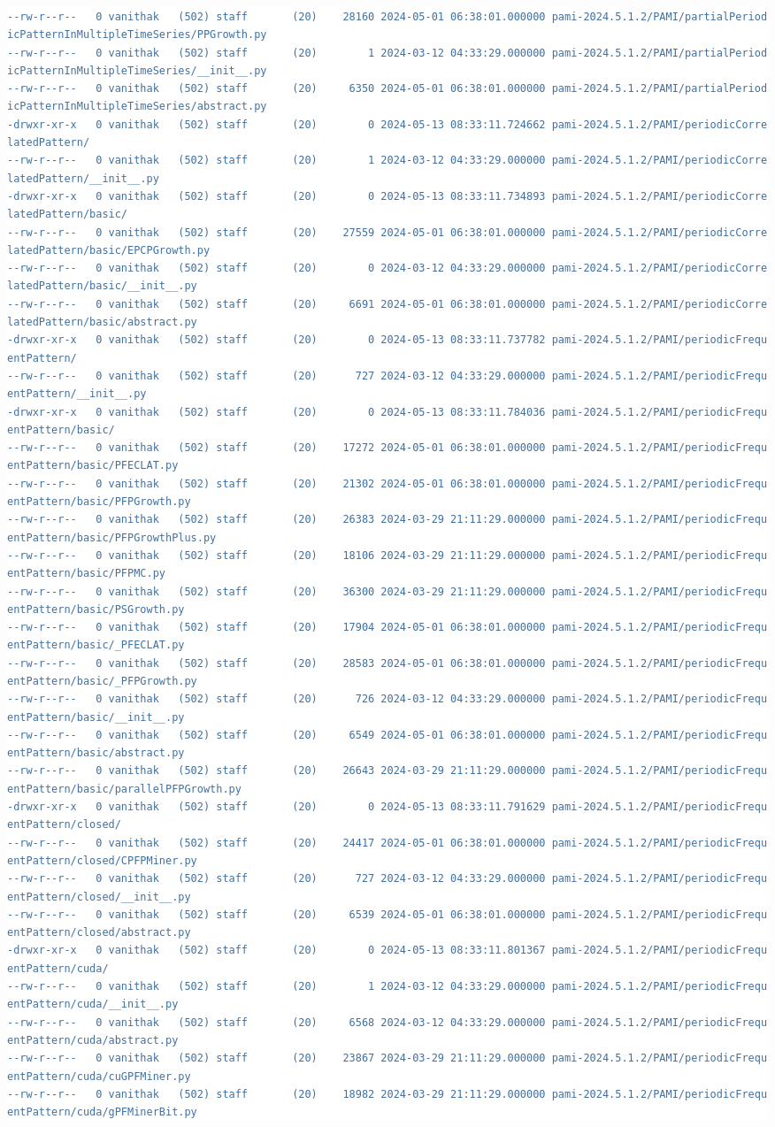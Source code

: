 ```diff
--rw-r--r--   0 vanithak   (502) staff       (20)    28160 2024-05-01 06:38:01.000000 pami-2024.5.1.2/PAMI/partialPeriodicPatternInMultipleTimeSeries/PPGrowth.py
--rw-r--r--   0 vanithak   (502) staff       (20)        1 2024-03-12 04:33:29.000000 pami-2024.5.1.2/PAMI/partialPeriodicPatternInMultipleTimeSeries/__init__.py
--rw-r--r--   0 vanithak   (502) staff       (20)     6350 2024-05-01 06:38:01.000000 pami-2024.5.1.2/PAMI/partialPeriodicPatternInMultipleTimeSeries/abstract.py
-drwxr-xr-x   0 vanithak   (502) staff       (20)        0 2024-05-13 08:33:11.724662 pami-2024.5.1.2/PAMI/periodicCorrelatedPattern/
--rw-r--r--   0 vanithak   (502) staff       (20)        1 2024-03-12 04:33:29.000000 pami-2024.5.1.2/PAMI/periodicCorrelatedPattern/__init__.py
-drwxr-xr-x   0 vanithak   (502) staff       (20)        0 2024-05-13 08:33:11.734893 pami-2024.5.1.2/PAMI/periodicCorrelatedPattern/basic/
--rw-r--r--   0 vanithak   (502) staff       (20)    27559 2024-05-01 06:38:01.000000 pami-2024.5.1.2/PAMI/periodicCorrelatedPattern/basic/EPCPGrowth.py
--rw-r--r--   0 vanithak   (502) staff       (20)        0 2024-03-12 04:33:29.000000 pami-2024.5.1.2/PAMI/periodicCorrelatedPattern/basic/__init__.py
--rw-r--r--   0 vanithak   (502) staff       (20)     6691 2024-05-01 06:38:01.000000 pami-2024.5.1.2/PAMI/periodicCorrelatedPattern/basic/abstract.py
-drwxr-xr-x   0 vanithak   (502) staff       (20)        0 2024-05-13 08:33:11.737782 pami-2024.5.1.2/PAMI/periodicFrequentPattern/
--rw-r--r--   0 vanithak   (502) staff       (20)      727 2024-03-12 04:33:29.000000 pami-2024.5.1.2/PAMI/periodicFrequentPattern/__init__.py
-drwxr-xr-x   0 vanithak   (502) staff       (20)        0 2024-05-13 08:33:11.784036 pami-2024.5.1.2/PAMI/periodicFrequentPattern/basic/
--rw-r--r--   0 vanithak   (502) staff       (20)    17272 2024-05-01 06:38:01.000000 pami-2024.5.1.2/PAMI/periodicFrequentPattern/basic/PFECLAT.py
--rw-r--r--   0 vanithak   (502) staff       (20)    21302 2024-05-01 06:38:01.000000 pami-2024.5.1.2/PAMI/periodicFrequentPattern/basic/PFPGrowth.py
--rw-r--r--   0 vanithak   (502) staff       (20)    26383 2024-03-29 21:11:29.000000 pami-2024.5.1.2/PAMI/periodicFrequentPattern/basic/PFPGrowthPlus.py
--rw-r--r--   0 vanithak   (502) staff       (20)    18106 2024-03-29 21:11:29.000000 pami-2024.5.1.2/PAMI/periodicFrequentPattern/basic/PFPMC.py
--rw-r--r--   0 vanithak   (502) staff       (20)    36300 2024-03-29 21:11:29.000000 pami-2024.5.1.2/PAMI/periodicFrequentPattern/basic/PSGrowth.py
--rw-r--r--   0 vanithak   (502) staff       (20)    17904 2024-05-01 06:38:01.000000 pami-2024.5.1.2/PAMI/periodicFrequentPattern/basic/_PFECLAT.py
--rw-r--r--   0 vanithak   (502) staff       (20)    28583 2024-05-01 06:38:01.000000 pami-2024.5.1.2/PAMI/periodicFrequentPattern/basic/_PFPGrowth.py
--rw-r--r--   0 vanithak   (502) staff       (20)      726 2024-03-12 04:33:29.000000 pami-2024.5.1.2/PAMI/periodicFrequentPattern/basic/__init__.py
--rw-r--r--   0 vanithak   (502) staff       (20)     6549 2024-05-01 06:38:01.000000 pami-2024.5.1.2/PAMI/periodicFrequentPattern/basic/abstract.py
--rw-r--r--   0 vanithak   (502) staff       (20)    26643 2024-03-29 21:11:29.000000 pami-2024.5.1.2/PAMI/periodicFrequentPattern/basic/parallelPFPGrowth.py
-drwxr-xr-x   0 vanithak   (502) staff       (20)        0 2024-05-13 08:33:11.791629 pami-2024.5.1.2/PAMI/periodicFrequentPattern/closed/
--rw-r--r--   0 vanithak   (502) staff       (20)    24417 2024-05-01 06:38:01.000000 pami-2024.5.1.2/PAMI/periodicFrequentPattern/closed/CPFPMiner.py
--rw-r--r--   0 vanithak   (502) staff       (20)      727 2024-03-12 04:33:29.000000 pami-2024.5.1.2/PAMI/periodicFrequentPattern/closed/__init__.py
--rw-r--r--   0 vanithak   (502) staff       (20)     6539 2024-05-01 06:38:01.000000 pami-2024.5.1.2/PAMI/periodicFrequentPattern/closed/abstract.py
-drwxr-xr-x   0 vanithak   (502) staff       (20)        0 2024-05-13 08:33:11.801367 pami-2024.5.1.2/PAMI/periodicFrequentPattern/cuda/
--rw-r--r--   0 vanithak   (502) staff       (20)        1 2024-03-12 04:33:29.000000 pami-2024.5.1.2/PAMI/periodicFrequentPattern/cuda/__init__.py
--rw-r--r--   0 vanithak   (502) staff       (20)     6568 2024-03-12 04:33:29.000000 pami-2024.5.1.2/PAMI/periodicFrequentPattern/cuda/abstract.py
--rw-r--r--   0 vanithak   (502) staff       (20)    23867 2024-03-29 21:11:29.000000 pami-2024.5.1.2/PAMI/periodicFrequentPattern/cuda/cuGPFMiner.py
--rw-r--r--   0 vanithak   (502) staff       (20)    18982 2024-03-29 21:11:29.000000 pami-2024.5.1.2/PAMI/periodicFrequentPattern/cuda/gPFMinerBit.py
```